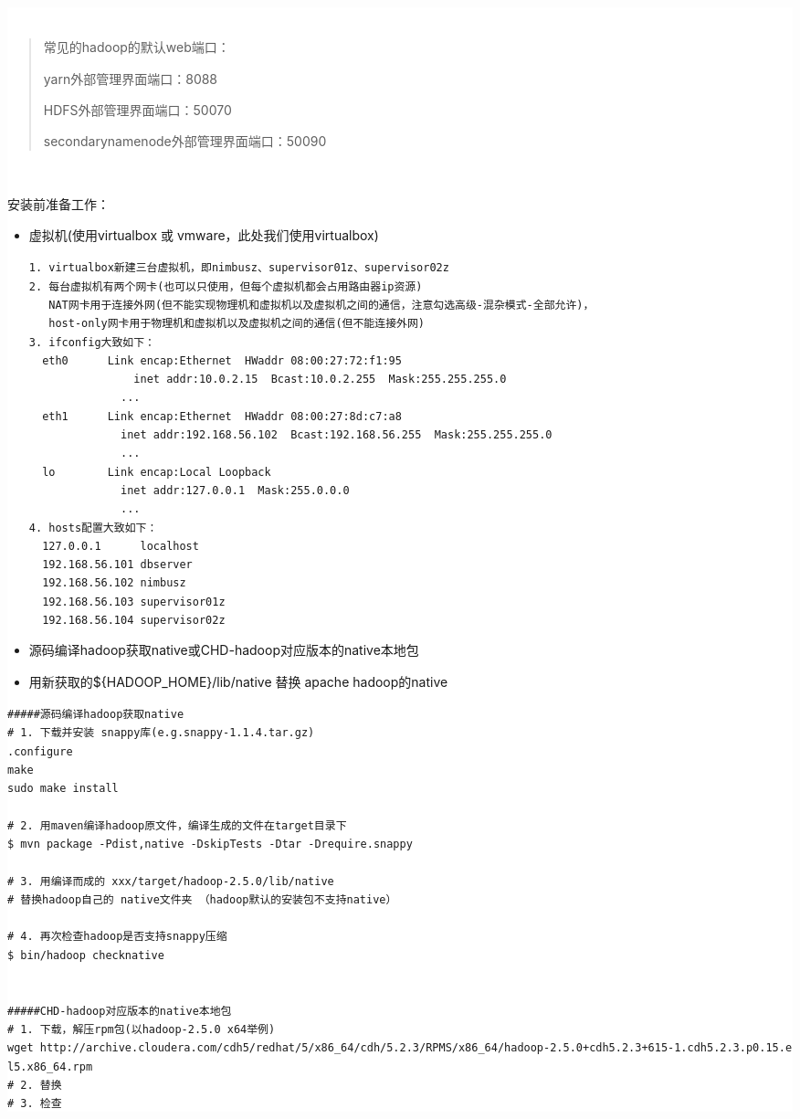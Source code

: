 <br>



> 常见的hadoop的默认web端口：
>
> yarn外部管理界面端口：8088
>
> HDFS外部管理界面端口：50070
>
> secondarynamenode外部管理界面端口：50090

<br>



安装前准备工作：

* 虚拟机(使用virtualbox 或 vmware，此处我们使用virtualbox)

  ```default
  1. virtualbox新建三台虚拟机，即nimbusz、supervisor01z、supervisor02z
  2. 每台虚拟机有两个网卡(也可以只使用，但每个虚拟机都会占用路由器ip资源)
     NAT网卡用于连接外网(但不能实现物理机和虚拟机以及虚拟机之间的通信，注意勾选高级-混杂模式-全部允许)，
     host-only网卡用于物理机和虚拟机以及虚拟机之间的通信(但不能连接外网)
  3. ifconfig大致如下：
  	eth0      Link encap:Ethernet  HWaddr 08:00:27:72:f1:95  
            	  inet addr:10.0.2.15  Bcast:10.0.2.255  Mask:255.255.255.0
                ...
  	eth1      Link encap:Ethernet  HWaddr 08:00:27:8d:c7:a8  
                inet addr:192.168.56.102  Bcast:192.168.56.255  Mask:255.255.255.0
                ...
  	lo        Link encap:Local Loopback  
                inet addr:127.0.0.1  Mask:255.0.0.0
                ...
  4. hosts配置大致如下：
    127.0.0.1      localhost
    192.168.56.101 dbserver
    192.168.56.102 nimbusz
    192.168.56.103 supervisor01z
    192.168.56.104 supervisor02z
  ```


* 源码编译hadoop获取native或CHD-hadoop对应版本的native本地包
* 用新获取的${HADOOP_HOME}/lib/native 替换 apache hadoop的native

```shell
#####源码编译hadoop获取native
# 1. 下载并安装 snappy库(e.g.snappy-1.1.4.tar.gz)
.configure
make
sudo make install

# 2. 用maven编译hadoop原文件，编译生成的文件在target目录下
$ mvn package -Pdist,native -DskipTests -Dtar -Drequire.snappy 

# 3. 用编译而成的 xxx/target/hadoop-2.5.0/lib/native 
# 替换hadoop自己的 native文件夹 （hadoop默认的安装包不支持native）	 

# 4. 再次检查hadoop是否支持snappy压缩
$ bin/hadoop checknative


#####CHD-hadoop对应版本的native本地包
# 1. 下载，解压rpm包(以hadoop-2.5.0 x64举例)
wget http://archive.cloudera.com/cdh5/redhat/5/x86_64/cdh/5.2.3/RPMS/x86_64/hadoop-2.5.0+cdh5.2.3+615-1.cdh5.2.3.p0.15.el5.x86_64.rpm
# 2. 替换
# 3. 检查
```
